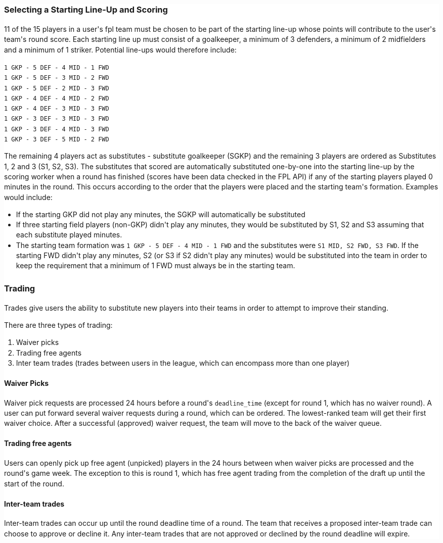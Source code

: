 ### Selecting a Starting Line-Up and Scoring

11 of the 15 players in a user's fpl team must be chosen to be part of the starting line-up whose points will contribute to the user's team's round score. Each starting line up must consist of a goalkeeper, a minimum of 3 defenders, a minimum of 2 midfielders and a minimum of 1 striker. Potential line-ups would therefore include:
```
1 GKP - 5 DEF - 4 MID - 1 FWD
1 GKP - 5 DEF - 3 MID - 2 FWD
1 GKP - 5 DEF - 2 MID - 3 FWD
1 GKP - 4 DEF - 4 MID - 2 FWD
1 GKP - 4 DEF - 3 MID - 3 FWD
1 GKP - 3 DEF - 3 MID - 3 FWD
1 GKP - 3 DEF - 4 MID - 3 FWD
1 GKP - 3 DEF - 5 MID - 2 FWD
```
The remaining 4 players act as substitutes - substitute goalkeeper (SGKP) and the remaining 3 players are ordered as Substitutes 1, 2 and 3 (S1, S2, S3). The substitutes that scored are automatically substituted one-by-one into the starting line-up by the scoring worker when a round has finished (scores have been data checked in the FPL API) if any of the starting players played 0 minutes in the round. This occurs according to the  order that the players were placed and the starting team's formation. Examples would include:

 - If the starting GKP did not play any minutes, the SGKP will automatically be substituted
 - If three starting field players (non-GKP) didn't play any minutes, they would be substituted by S1, S2 and S3 assuming that each substitute played minutes.
 - The starting team formation was `1 GKP - 5 DEF - 4 MID - 1 FWD` and the substitutes were `S1 MID, S2 FWD, S3 FWD`. If the starting FWD didn't play any minutes, S2 (or S3 if S2 didn't play any minutes) would be substituted into the team in order to keep the requirement that a minimum of 1 FWD must always be in the starting team.

### Trading
Trades give users the ability to substitute new players into their teams in order to attempt to improve their standing.

There are three types of trading:

 1. Waiver picks
 2. Trading free agents
 3. Inter team trades (trades between users in the league, which can encompass more than one player)

#### Waiver Picks
Waiver pick requests are processed 24 hours before a round's `deadline_time` (except for round 1, which has no waiver round).  A user can put forward several waiver requests during a round, which can be ordered. The lowest-ranked team will get their first waiver choice. After a successful (approved) waiver request, the team will move to the back of the waiver queue.

#### Trading free agents
Users can openly pick up free agent (unpicked) players in the 24 hours between when waiver picks are processed and the round's game week. The exception to this is round 1, which has free agent trading from the completion of the draft up until the start of the round.

#### Inter-team trades
Inter-team trades can occur up until the round deadline time of a round. The team that receives a proposed inter-team trade can choose to approve or decline it. Any inter-team trades that are not approved or declined by the round deadline will expire.
